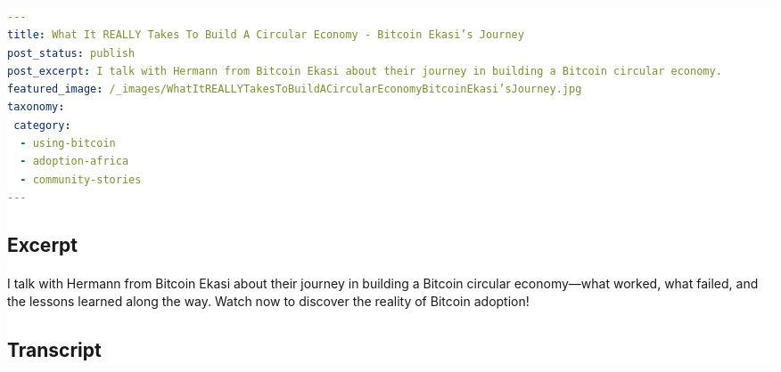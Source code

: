 ```yaml
---
title: What It REALLY Takes To Build A Circular Economy - Bitcoin Ekasi’s Journey
post_status: publish
post_excerpt: I talk with Hermann from Bitcoin Ekasi about their journey in building a Bitcoin circular economy.
featured_image: /_images/WhatItREALLYTakesToBuildACircularEconomyBitcoinEkasi’sJourney.jpg
taxonomy:
 category:
  - using-bitcoin
  - adoption-africa
  - community-stories
---
```


<iframe src="https://player.vimeo.com/video/1078878749?badge=0&amp;autopause=0&amp;player_id=0&amp;app_id=58479" frameborder="0" allow="autoplay; fullscreen; picture-in-picture; clipboard-write; encrypted-media" title="What It REALLY Takes To Build A Circular Economy - Bitcoin Ekasi’s Journey"></iframe>

<div style="margin-bottom:30px;"></div>

## Excerpt

I talk with Hermann from Bitcoin Ekasi about their journey in building a Bitcoin circular economy—what worked, what failed, and the lessons learned along the way. Watch now to discover the reality of Bitcoin adoption!

## Transcript
